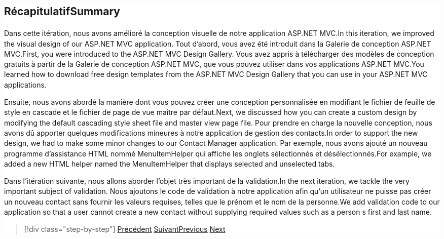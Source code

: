 ## <a name="summary"></a><span data-ttu-id="c82b8-210">Récapitulatif</span><span class="sxs-lookup"><span data-stu-id="c82b8-210">Summary</span></span>

<span data-ttu-id="c82b8-211">Dans cette itération, nous avons amélioré la conception visuelle de notre application ASP.NET MVC.</span><span class="sxs-lookup"><span data-stu-id="c82b8-211">In this iteration, we improved the visual design of our ASP.NET MVC application.</span></span> <span data-ttu-id="c82b8-212">Tout d’abord, vous avez été introduit dans la Galerie de conception ASP.NET MVC.</span><span class="sxs-lookup"><span data-stu-id="c82b8-212">First, you were introduced to the ASP.NET MVC Design Gallery.</span></span> <span data-ttu-id="c82b8-213">Vous avez appris à télécharger des modèles de conception gratuits à partir de la Galerie de conception ASP.NET MVC, que vous pouvez utiliser dans vos applications ASP.NET MVC.</span><span class="sxs-lookup"><span data-stu-id="c82b8-213">You learned how to download free design templates from the ASP.NET MVC Design Gallery that you can use in your ASP.NET MVC applications.</span></span>

<span data-ttu-id="c82b8-214">Ensuite, nous avons abordé la manière dont vous pouvez créer une conception personnalisée en modifiant le fichier de feuille de style en cascade et le fichier de page de vue maître par défaut.</span><span class="sxs-lookup"><span data-stu-id="c82b8-214">Next, we discussed how you can create a custom design by modifying the default cascading style sheet file and master view page file.</span></span> <span data-ttu-id="c82b8-215">Pour prendre en charge la nouvelle conception, nous avons dû apporter quelques modifications mineures à notre application de gestion des contacts.</span><span class="sxs-lookup"><span data-stu-id="c82b8-215">In order to support the new design, we had to make some minor changes to our Contact Manager application.</span></span> <span data-ttu-id="c82b8-216">Par exemple, nous avons ajouté un nouveau programme d’assistance HTML nommé MenuItemHelper qui affiche les onglets sélectionnés et désélectionnés.</span><span class="sxs-lookup"><span data-stu-id="c82b8-216">For example, we added a new HTML helper named the MenuItemHelper that displays selected and unselected tabs.</span></span>

<span data-ttu-id="c82b8-217">Dans l’itération suivante, nous allons aborder l’objet très important de la validation.</span><span class="sxs-lookup"><span data-stu-id="c82b8-217">In the next iteration, we tackle the very important subject of validation.</span></span> <span data-ttu-id="c82b8-218">Nous ajoutons le code de validation à notre application afin qu’un utilisateur ne puisse pas créer un nouveau contact sans fournir les valeurs requises, telles que le prénom et le nom de la personne.</span><span class="sxs-lookup"><span data-stu-id="c82b8-218">We add validation code to our application so that a user cannot create a new contact without supplying required values such as a person s first and last name.</span></span>

> [!div class="step-by-step"]
> <span data-ttu-id="c82b8-219">[Précédent](iteration-1-create-the-application-cs.md)
> [Suivant](iteration-3-add-form-validation-cs.md)</span><span class="sxs-lookup"><span data-stu-id="c82b8-219">[Previous](iteration-1-create-the-application-cs.md)
[Next](iteration-3-add-form-validation-cs.md)</span></span>

